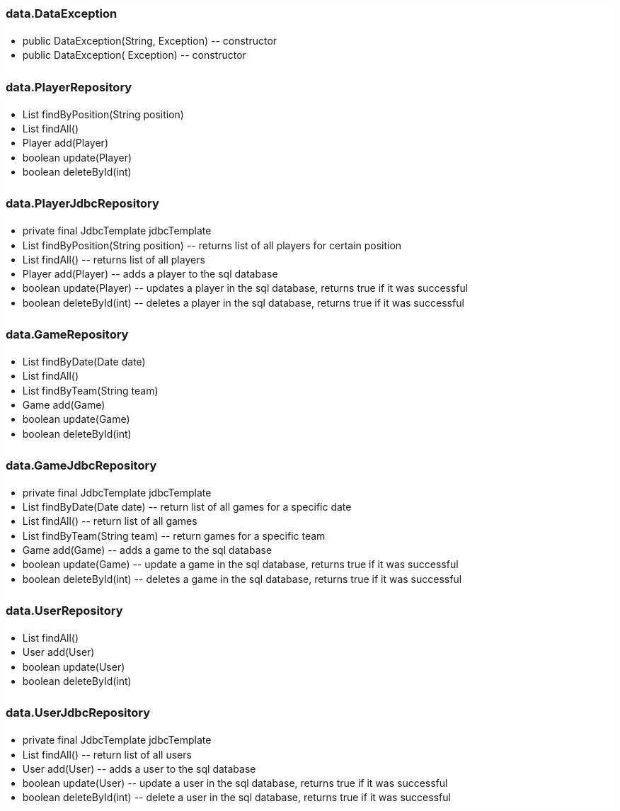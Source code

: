 ### data.DataException
* public DataException(String, Exception) -- constructor
* public DataException( Exception) -- constructor

### data.PlayerRepository
* List<Player> findByPosition(String position)
* List<Player> findAll()
* Player add(Player)
* boolean update(Player)
* boolean deleteById(int)

### data.PlayerJdbcRepository
* private final JdbcTemplate jdbcTemplate
* List<Player> findByPosition(String position) -- returns list of all players for certain position
* List<Player> findAll() -- returns list of all players
* Player add(Player) -- adds a player to the sql database
* boolean update(Player) -- updates a player in the sql database, returns true if it was successful
* boolean deleteById(int) -- deletes a player in the sql database, returns true if it was successful

### data.GameRepository
* List<Game> findByDate(Date date)
* List<Game> findAll()
* List<Game> findByTeam(String team)
* Game add(Game)
* boolean update(Game)
* boolean deleteById(int)

### data.GameJdbcRepository
* private final JdbcTemplate jdbcTemplate
* List<Game> findByDate(Date date) -- return list of all games for a specific date
* List<Game> findAll() -- return list of all games
* List<Game> findByTeam(String team) -- return games for a specific team
* Game add(Game) -- adds a game to the sql database
* boolean update(Game)  -- update a game in the sql database, returns true if it was successful
* boolean deleteById(int) -- deletes a game in the sql database, returns true if it was successful

### data.UserRepository
* List<User> findAll()
* User add(User)
* boolean update(User)
* boolean deleteById(int)

### data.UserJdbcRepository
* private final JdbcTemplate jdbcTemplate
* List<User> findAll() -- return list of all users
* User add(User) -- adds a user to the sql database
* boolean update(User) -- update a user in the sql database, returns true if it was successful
* boolean deleteById(int) -- delete a user in the sql database, returns true if it was successful
